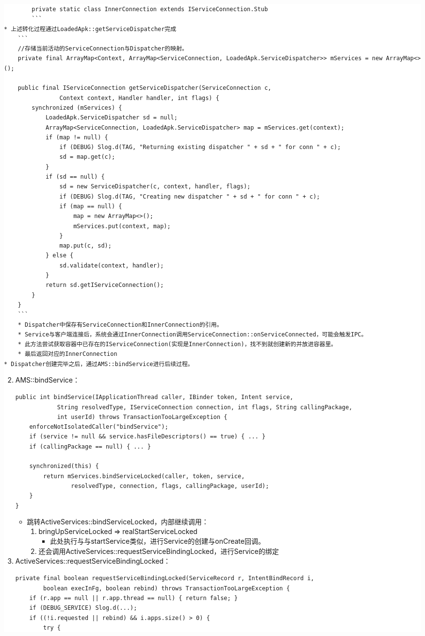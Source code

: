             private static class InnerConnection extends IServiceConnection.Stub
            ```
    * 上述转化过程通过LoadedApk::getServiceDispatcher完成
        ```
        //存储当前活动的ServiceConnection与Dispatcher的映射。
        private final ArrayMap<Context, ArrayMap<ServiceConnection, LoadedApk.ServiceDispatcher>> mServices = new ArrayMap<>();

        public final IServiceConnection getServiceDispatcher(ServiceConnection c,
                    Context context, Handler handler, int flags) {
            synchronized (mServices) {
                LoadedApk.ServiceDispatcher sd = null;
                ArrayMap<ServiceConnection, LoadedApk.ServiceDispatcher> map = mServices.get(context);
                if (map != null) {
                    if (DEBUG) Slog.d(TAG, "Returning existing dispatcher " + sd + " for conn " + c);
                    sd = map.get(c);
                }
                if (sd == null) {
                    sd = new ServiceDispatcher(c, context, handler, flags);
                    if (DEBUG) Slog.d(TAG, "Creating new dispatcher " + sd + " for conn " + c);
                    if (map == null) {
                        map = new ArrayMap<>();
                        mServices.put(context, map);
                    }
                    map.put(c, sd);
                } else {
                    sd.validate(context, handler);
                }
                return sd.getIServiceConnection();
            }
        }
        ```
        * Dispatcher中保存有ServiceConnection和InnerConnection的引用。
        * Service与客户端连接后，系统会通过InnerConnection调用ServiceConnection::onServiceConnected，可能会触发IPC。
        * 此方法尝试获取容器中已存在的IServiceConnection(实现是InnerConnection)，找不到就创建新的并放进容器里。
        * 最后返回对应的InnerConnection
    * Dispatcher创建完毕之后，通过AMS::bindService进行后续过程。
2. AMS::bindService：
    ```
    public int bindService(IApplicationThread caller, IBinder token, Intent service,
                String resolvedType, IServiceConnection connection, int flags, String callingPackage,
                int userId) throws TransactionTooLargeException {
        enforceNotIsolatedCaller("bindService");
        if (service != null && service.hasFileDescriptors() == true) { ... }
        if (callingPackage == null) { ... }

        synchronized(this) {
            return mServices.bindServiceLocked(caller, token, service,
                    resolvedType, connection, flags, callingPackage, userId);
        }
    }
    ```
    * 跳转ActiveServices::bindServiceLocked，内部继续调用：
        1. bringUpServiceLocked => realStartServiceLocked
            * 此处执行与与startService类似，进行Service的创建与onCreate回调。
        2. 还会调用ActiveServices::requestServiceBindingLocked，进行Service的绑定
3. ActiveServices::requestServiceBindingLocked：
    ```
    private final boolean requestServiceBindingLocked(ServiceRecord r, IntentBindRecord i,
            boolean execInFg, boolean rebind) throws TransactionTooLargeException {
        if (r.app == null || r.app.thread == null) { return false; }
        if (DEBUG_SERVICE) Slog.d(...);
        if ((!i.requested || rebind) && i.apps.size() > 0) {
            try {